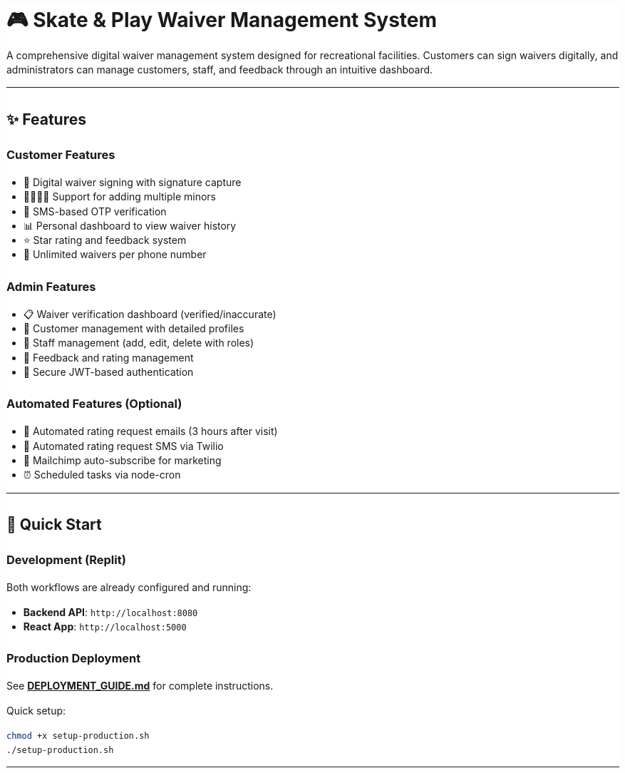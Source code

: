 # 🎮 Skate & Play Waiver Management System

A comprehensive digital waiver management system designed for recreational facilities. Customers can sign waivers digitally, and administrators can manage customers, staff, and feedback through an intuitive dashboard.

---

## ✨ Features

### Customer Features
- 📝 Digital waiver signing with signature capture
- 👨‍👩‍👧‍👦 Support for adding multiple minors
- 📱 SMS-based OTP verification
- 📊 Personal dashboard to view waiver history
- ⭐ Star rating and feedback system
- 🔄 Unlimited waivers per phone number

### Admin Features
- 📋 Waiver verification dashboard (verified/inaccurate)
- 👥 Customer management with detailed profiles
- 👔 Staff management (add, edit, delete with roles)
- 💬 Feedback and rating management
- 🔐 Secure JWT-based authentication

### Automated Features (Optional)
- 📧 Automated rating request emails (3 hours after visit)
- 📲 Automated rating request SMS via Twilio
- 📮 Mailchimp auto-subscribe for marketing
- ⏰ Scheduled tasks via node-cron

---

## 🚀 Quick Start

### Development (Replit)
Both workflows are already configured and running:
- **Backend API**: `http://localhost:8080`
- **React App**: `http://localhost:5000`

### Production Deployment
See **[DEPLOYMENT_GUIDE.md](DEPLOYMENT_GUIDE.md)** for complete instructions.

Quick setup:
```bash
chmod +x setup-production.sh
./setup-production.sh
```

---
